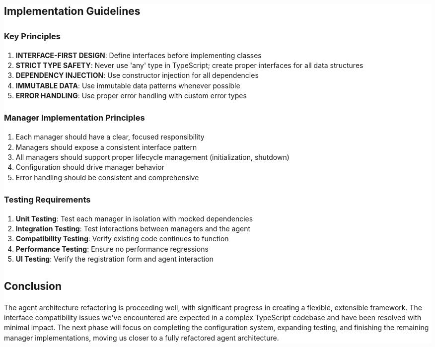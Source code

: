 ## Implementation Guidelines

### Key Principles

1. **INTERFACE-FIRST DESIGN**: Define interfaces before implementing classes
2. **STRICT TYPE SAFETY**: Never use 'any' type in TypeScript; create proper interfaces for all data structures
3. **DEPENDENCY INJECTION**: Use constructor injection for all dependencies
4. **IMMUTABLE DATA**: Use immutable data patterns whenever possible
5. **ERROR HANDLING**: Use proper error handling with custom error types

### Manager Implementation Principles

1. Each manager should have a clear, focused responsibility
2. Managers should expose a consistent interface pattern
3. All managers should support proper lifecycle management (initialization, shutdown)
4. Configuration should drive manager behavior
5. Error handling should be consistent and comprehensive

### Testing Requirements

1. **Unit Testing**: Test each manager in isolation with mocked dependencies
2. **Integration Testing**: Test interactions between managers and the agent
3. **Compatibility Testing**: Verify existing code continues to function
4. **Performance Testing**: Ensure no performance regressions
5. **UI Testing**: Verify the registration form and agent interaction

## Conclusion

The agent architecture refactoring is proceeding well, with significant progress in creating a flexible, extensible framework. The interface compatibility issues we've encountered are expected in a complex TypeScript codebase and have been resolved with minimal impact. The next phase will focus on completing the configuration system, expanding testing, and finishing the remaining manager implementations, moving us closer to a fully refactored agent architecture. 